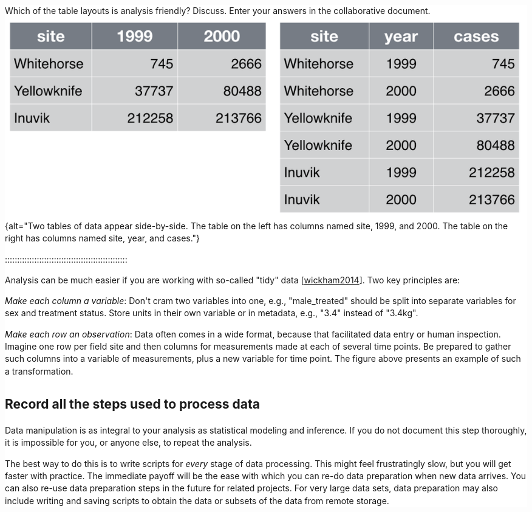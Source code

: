 Which of the table layouts is analysis friendly? Discuss. Enter your answers in the collaborative document.
![](fig/wilson-tidy-data.png){alt="Two tables of data appear side-by-side. The table on the left has columns named site, 1999, and 2000. The table on the right has columns named site, year, and cases."}


::::::::::::::::::::::::::::::::::::::::::::::::::

Analysis can be much easier
if you are working with so-called "tidy" data
[[wickham2014](https://www.jstatsoft.org/article/view/v059i10)]. Two key
principles are:

*Make each column a variable*: Don't cram two variables into one,
e.g., "male\_treated" should be split into separate variables for
sex and treatment status. Store units in their own variable or in
metadata, e.g., "3.4" instead of "3.4kg".

*Make each row an observation*: Data often comes in a wide format,
because that facilitated data entry or human inspection. Imagine one
row per field site and then columns for measurements made at each of
several time points. Be prepared to gather such columns into a
variable of measurements, plus a new variable for time point.
The figure above presents an example of such a transformation.

## Record all the steps used to process data

Data manipulation is as
integral to your analysis as statistical modeling and inference. If
you do not document this step thoroughly, it is impossible for you,
or anyone else, to repeat the analysis.

The best way to do this is to write scripts for *every* stage of
data processing. This might feel frustratingly slow, but you will
get faster with practice. The immediate payoff will be the ease with
which you can re-do data preparation when new data arrives. You can
also re-use data preparation steps in the future for related
projects. For very large data sets, data preparation may also
include writing and saving scripts to obtain the data or subsets of
the data from remote storage.
